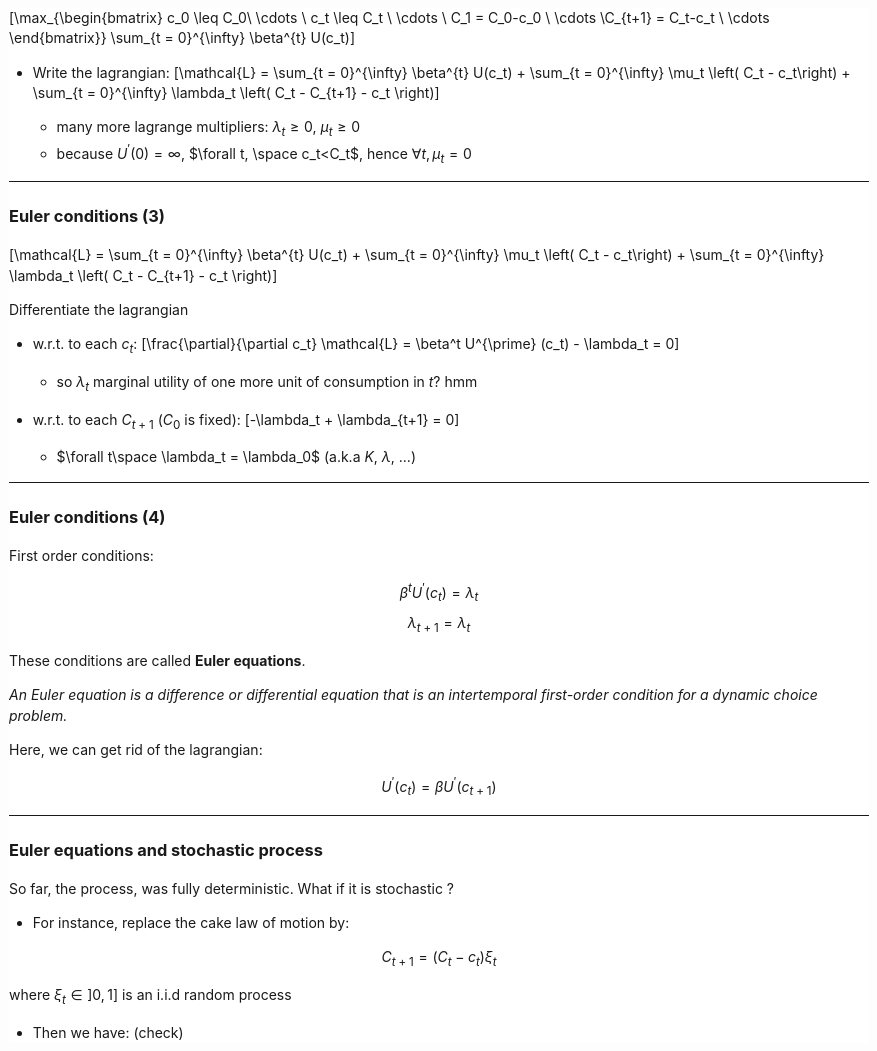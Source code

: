
\[\max_{\begin{bmatrix} c_0 \leq C_0\\  \cdots \\ c_t \leq C_t \\ \cdots \\ C_1 = C_0-c_0 \\ \cdots \\C_{t+1} = C_t-c_t \\ \cdots \end{bmatrix}} \sum_{t = 0}^{\infty} \beta^{t} U(c_t)\]

- Write the lagrangian:
\[\mathcal{L} = \sum_{t = 0}^{\infty} \beta^{t} U(c_t) + \sum_{t = 0}^{\infty} \mu_t \left( C_t - c_t\right) + \sum_{t = 0}^{\infty} \lambda_t \left( C_t - C_{t+1} - c_t \right)\]

  - many more lagrange multipliers: $\lambda_t\geq0$, $\mu_t\geq0$
  - because $U^{\prime}(0)=\infty$, $\forall t, \space c_t<C_t$, hence $\forall t, \mu_t=0$

---

### Euler conditions (3)


\[\mathcal{L} = \sum_{t = 0}^{\infty} \beta^{t} U(c_t) + \sum_{t = 0}^{\infty} \mu_t \left( C_t - c_t\right) + \sum_{t = 0}^{\infty} \lambda_t \left( C_t - C_{t+1} - c_t \right)\]

Differentiate the lagrangian

- w.r.t. to each $c_t$: 
\[\frac{\partial}{\partial c_t} \mathcal{L} = \beta^t U^{\prime} (c_t) - \lambda_t = 0\]
    
    - so $\lambda_t$ marginal utility of one more unit of consumption in $t$? hmm
- w.r.t. to each $C_{t+1}$ ($C_0$ is fixed):
    \[-\lambda_t + \lambda_{t+1} = 0\]
    - $\forall t\space \lambda_t = \lambda_0$ (a.k.a $K$, $\lambda$, ...)

---

### Euler conditions (4)

First order conditions:

$$\beta^t U^{\prime} (c_t) = \lambda_t$$
$$\lambda_{t+1} = \lambda_t$$

These conditions are called __Euler equations__.

*An Euler equation is a difference or differential equation that is an intertemporal first-order condition for a dynamic choice problem.*

Here, we can get rid of the lagrangian:

$${U^{\prime} ( c_t )} = \beta U^{\prime} (c_{t+1})$$

---

### Euler equations and stochastic process

So far, the process, was fully deterministic. What if it is stochastic ?

- For instance, replace the cake law of motion by:

$$C_{t+1} = (C_t-c_t)\xi_{t}$$

where $\xi_t\in]0,1]$ is an i.i.d random process

- Then we have: (check)
